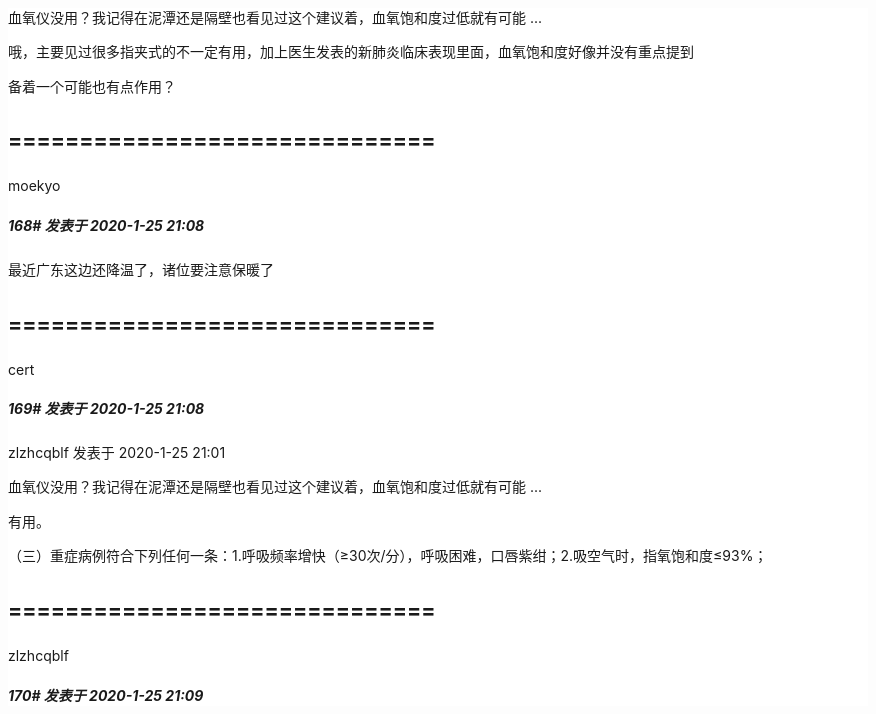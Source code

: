 血氧仪没用？我记得在泥潭还是隔壁也看见过这个建议着，血氧饱和度过低就有可能 ...
>>>

哦，主要见过很多指夹式的不一定有用，加上医生发表的新肺炎临床表现里面，血氧饱和度好像并没有重点提到


备着一个可能也有点作用？





==============================
-----

#### 
moekyo


##### 168#       发表于 2020-1-25 21:08




最近广东这边还降温了，诸位要注意保暖了





==============================
-----

#### 
cert


##### 169#       发表于 2020-1-25 21:08




>>>
zlzhcqblf 发表于 2020-1-25 21:01

血氧仪没用？我记得在泥潭还是隔壁也看见过这个建议着，血氧饱和度过低就有可能 ...
>>>

有用。


（三）重症病例符合下列任何一条：1.呼吸频率增快（≥30次/分），呼吸困难，口唇紫绀；2.吸空气时，指氧饱和度≤93%；





==============================
-----

#### 
zlzhcqblf


##### 170#       发表于 2020-1-25 21:09


